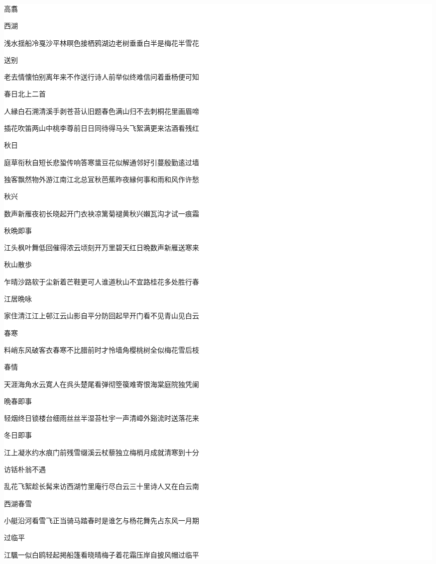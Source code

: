 高翥  

西湖  

浅水揺船冷戛沙平林暝色接栖鸦湖边老树垂垂白半是梅花半雪花  

送别  

老去情懐怕别离年来不作送行诗人前举似终难信问着垂杨便可知  

春日北上二首  

人縁白石溯清溪手剥苍苔认旧题春色满山归不去刺桐花里画眉啼  

插花吹笛两山中桃李尊前日日同待得马头飞絮满更来沽酒看残红  

秋日  

庭草衔秋自短长悲蛩传响答寒螀豆花似解通邻好引蔓殷勤逺过墙  

独客飘然物外游江南江北总冝秋芭蕉昨夜縁何事和雨和风作许愁  

秋兴  

数声新雁夜初长晓起开门衣袂凉篱菊褪黄秋兴嬾瓦沟才试一痕霜  

秋晩即事  

江头枫叶舞低回催得浓云顷刻开万里碧天红日晩数声新雁送寒来  

秋山散歩  

乍晴沙路软于尘新着芒鞋更可人谁道秋山不宜路桂花多处胜行春  

江居晩咏  

家住清江江上邨江云山影自平分防回起早开门看不见青山见白云  

春寒  

料峭东风破客衣春寒不比腊前时才怜墙角樱桃树全似梅花雪后枝  

春情  

天涯海角水云寛人在呉头楚尾看弹彻箜篌难寄恨海棠庭院独凭阑  

晩春即事  

轻烟终日锁楼台细雨丝丝半湿苔杜宇一声清嶂外谿流时送落花来  

冬日即事  

江上凝氷约水痕门前残雪缀溪云杖藜独立梅梢月成就清寒到十分  

访铦朴翁不遇  

乱花飞絮趁长髯来访西湖竹里庵行尽白云三十里诗人又在白云南  

西湖春雪  

小艇沿河看雪飞正当骑马踏春时是谁乞与杨花舞先占东风一月期  

过临平  

江颿一似白鸥轻起掲船篷看晓晴梅子着花霜压岸自披风帽过临平  
